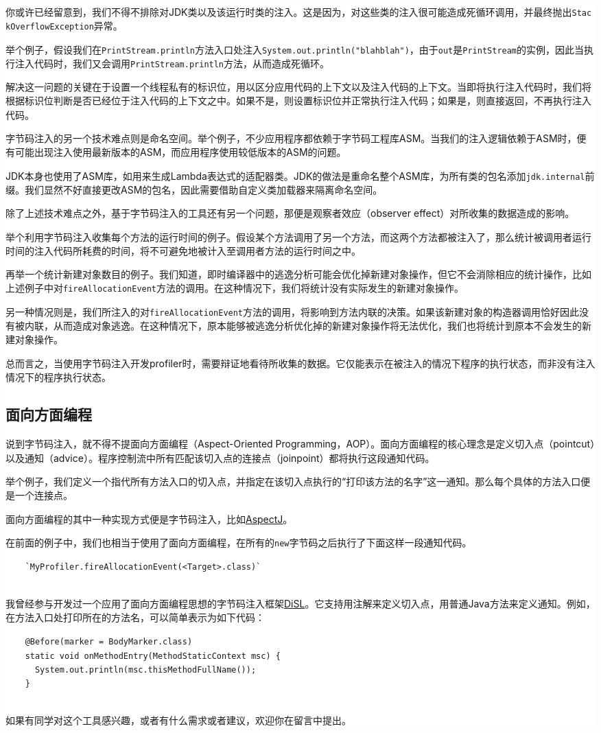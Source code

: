 ```

```

你或许已经留意到，我们不得不排除对JDK类以及该运行时类的注入。这是因为，对这些类的注入很可能造成死循环调用，并最终抛出`StackOverflowException`异常。

举个例子，假设我们在`PrintStream.println`方法入口处注入`System.out.println("blahblah")`，由于`out`是`PrintStream`的实例，因此当执行注入代码时，我们又会调用`PrintStream.println`方法，从而造成死循环。

解决这一问题的关键在于设置一个线程私有的标识位，用以区分应用代码的上下文以及注入代码的上下文。当即将执行注入代码时，我们将根据标识位判断是否已经位于注入代码的上下文之中。如果不是，则设置标识位并正常执行注入代码；如果是，则直接返回，不再执行注入代码。

字节码注入的另一个技术难点则是命名空间。举个例子，不少应用程序都依赖于字节码工程库ASM。当我们的注入逻辑依赖于ASM时，便有可能出现注入使用最新版本的ASM，而应用程序使用较低版本的ASM的问题。

JDK本身也使用了ASM库，如用来生成Lambda表达式的适配器类。JDK的做法是重命名整个ASM库，为所有类的包名添加`jdk.internal`前缀。我们显然不好直接更改ASM的包名，因此需要借助自定义类加载器来隔离命名空间。

除了上述技术难点之外，基于字节码注入的工具还有另一个问题，那便是观察者效应（observer effect）对所收集的数据造成的影响。

举个利用字节码注入收集每个方法的运行时间的例子。假设某个方法调用了另一个方法，而这两个方法都被注入了，那么统计被调用者运行时间的注入代码所耗费的时间，将不可避免地被计入至调用者方法的运行时间之中。

再举一个统计新建对象数目的例子。我们知道，即时编译器中的逃逸分析可能会优化掉新建对象操作，但它不会消除相应的统计操作，比如上述例子中对`fireAllocationEvent`方法的调用。在这种情况下，我们将统计没有实际发生的新建对象操作。

另一种情况则是，我们所注入的对`fireAllocationEvent`方法的调用，将影响到方法内联的决策。如果该新建对象的构造器调用恰好因此没有被内联，从而造成对象逃逸。在这种情况下，原本能够被逃逸分析优化掉的新建对象操作将无法优化，我们也将统计到原本不会发生的新建对象操作。

总而言之，当使用字节码注入开发profiler时，需要辩证地看待所收集的数据。它仅能表示在被注入的情况下程序的执行状态，而非没有注入情况下的程序执行状态。

## 面向方面编程

说到字节码注入，就不得不提面向方面编程（Aspect-Oriented Programming，AOP）。面向方面编程的核心理念是定义切入点（pointcut）以及通知（advice）。程序控制流中所有匹配该切入点的连接点（joinpoint）都将执行这段通知代码。

举个例子，我们定义一个指代所有方法入口的切入点，并指定在该切入点执行的“打印该方法的名字”这一通知。那么每个具体的方法入口便是一个连接点。

面向方面编程的其中一种实现方式便是字节码注入，比如[AspectJ](https://www.eclipse.org/aspectj/)。

在前面的例子中，我们也相当于使用了面向方面编程，在所有的`new`字节码之后执行了下面这样一段通知代码。

```
    `MyProfiler.fireAllocationEvent(<Target>.class)`
    

```

我曾经参与开发过一个应用了面向方面编程思想的字节码注入框架[DiSL](https://disl.ow2.org/)。它支持用注解来定义切入点，用普通Java方法来定义通知。例如，在方法入口处打印所在的方法名，可以简单表示为如下代码：

```
    @Before(marker = BodyMarker.class)
    static void onMethodEntry(MethodStaticContext msc) {
      System.out.println(msc.thisMethodFullName());
    }
    

```

如果有同学对这个工具感兴趣，或者有什么需求或者建议，欢迎你在留言中提出。
